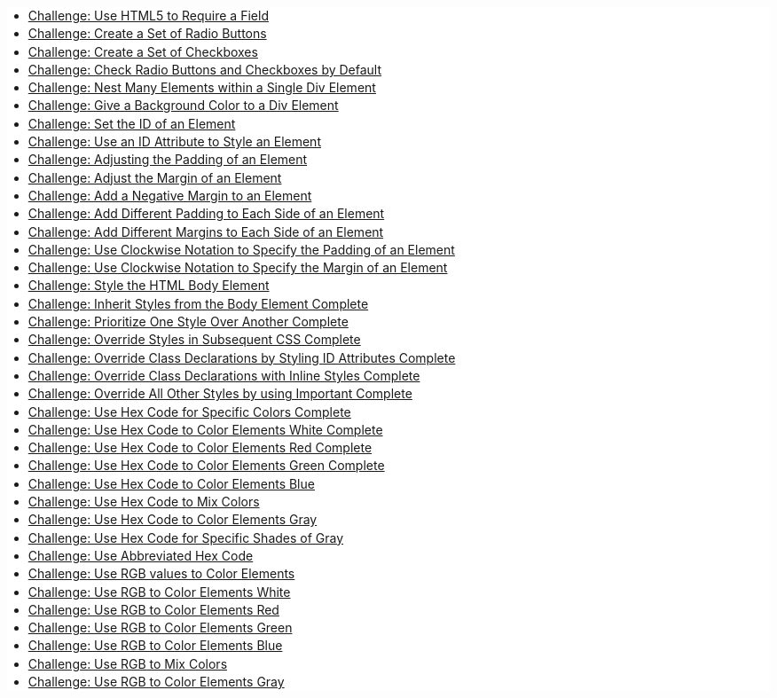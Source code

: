 - [Challenge: Use HTML5 to Require a Field](Challenge-Use-HTML5-To-Require-A-Field)
- [Challenge: Create a Set of Radio Buttons](Challenge-Create-A-Set-Of-Radio-Buttons)
- [Challenge: Create a Set of Checkboxes](Challenge-Create-A-Set-Of-Checkboxes)
- [Challenge: Check Radio Buttons and Checkboxes by Default](Challenge-Check-Radio-Buttons-And-Checkboxes-By-Default)
- [Challenge: Nest Many Elements within a Single Div Element](Challenge-Nest-Many-Elements-Within-A-Single-Div-Element)
- [Challenge: Give a Background Color to a Div Element](Challenge-Give-A-Background-Color-To-A-Div-Element)
- [Challenge: Set the ID of an Element](Challenge-Set-The-ID-Of-An-Element)
- [Challenge: Use an ID Attribute to Style an Element](Challenge-Use-An-ID-Attribute-To-Style-An-Element)
- [Challenge: Adjusting the Padding of an Element](Challenge-Adjusting-The-Padding-Of-An-Element)
- [Challenge: Adjust the Margin of an Element](Challenge-Adjust-The-Margin-Of-An-Element)
- [Challenge: Add a Negative Margin to an Element](Challenge-Add-A-Negative-Margin-To-An-Element)
- [Challenge: Add Different Padding to Each Side of an Element](Challenge-Add-Different-Padding-To-Each-Side-Of-An-Element)
- [Challenge: Add Different Margins to Each Side of an Element](Challenge-Add-Different-Margins-To-Each-Side-Of-An-Element)
- [Challenge: Use Clockwise Notation to Specify the Padding of an Element](Challenge-Use-Clockwise-Notation-To-Specify-The-Padding-Of-An-Element)
- [Challenge: Use Clockwise Notation to Specify the Margin of an Element](Challenge-Use-Clockwise-Notation-To-Specify-The-Margin-Of-An-Element)
- [Challenge: Style the HTML Body Element](Challenge-Style-The-HTML-Body-Element)
- [Challenge: Inherit Styles from the Body Element Complete](Challenge-Inherit-Styles-From-The-Body-Element)
- [Challenge: Prioritize One Style Over Another Complete](Challenge-Prioritize-One-Style-Over-Another)
- [Challenge: Override Styles in Subsequent CSS Complete](Challenge-Override-Styles-In-Subsequent-CSS)
- [Challenge: Override Class Declarations by Styling ID Attributes Complete](Challenge-Override-Class-Declarations-By-Styling-ID-Attributes)
- [Challenge: Override Class Declarations with Inline Styles Complete](Challenge-Override-Class-Declarations-With-Inline-Styles)
- [Challenge: Override All Other Styles by using Important Complete](Challenge-Override-All-Other-Styles-By-Using-Important)
- [Challenge: Use Hex Code for Specific Colors Complete](Challenge-Use-Hex-Code-For-Specific-Colors)
- [Challenge: Use Hex Code to Color Elements White Complete](Challenge-Use-Hex-Code-To-Color-Elements-White)
- [Challenge: Use Hex Code to Color Elements Red Complete](Challenge-Use-Hex-Code-To-Color-Elements-Red)
- [Challenge: Use Hex Code to Color Elements Green Complete](Challenge-Use-Hex-Code-To-Color-Elements-Green)
- [Challenge: Use Hex Code to Color Elements Blue](Challenge-Use-Hex-Code-To-Color-Elements-Blue)
- [Challenge: Use Hex Code to Mix Colors](Challenge-Use-Hex-Code-To-Mix-Colors)
- [Challenge: Use Hex Code to Color Elements Gray](Challenge-Use-Hex-Code-To-Color-Elements-Gray)
- [Challenge: Use Hex Code for Specific Shades of Gray](Challenge-Use-Hex-Code-For-Specific-Shades-Of-Gray)
- [Challenge: Use Abbreviated Hex Code](Challenge-Use-Abbreviated-Hex-Code)
- [Challenge: Use RGB values to Color Elements](Challenge-Use-RGB-values-To-Color-Elements)
- [Challenge: Use RGB to Color Elements White](Challenge-Use-RGB-To-Color-Elements-White)
- [Challenge: Use RGB to Color Elements Red](Challenge-Use-RGB-To-Color-Elements-Red)
- [Challenge: Use RGB to Color Elements Green](Challenge-Use-RGB-To-Color-Elements-Green)
- [Challenge: Use RGB to Color Elements Blue](Challenge-Use-RGB-To-Color-Elements-Blue)
- [Challenge: Use RGB to Mix Colors](Challenge-Use-RGB-To-Mix-Colors)
- [Challenge: Use RGB to Color Elements Gray](Challenge-Use-RGB-To-Color-Elements-Gray)

